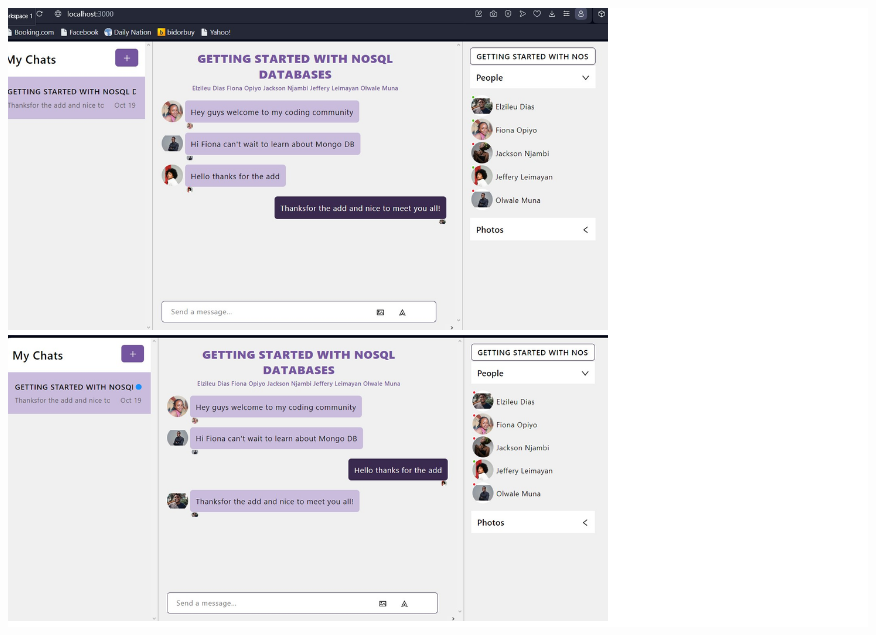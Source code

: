<img width="600" src="https://github.com/fiona02/chat_application/blob/main/Screenshot%202023-10-19%20160100.jpg" >
<img width="600" src="https://github.com/fiona02/chat_application/blob/main/Screenshot%202023-10-19%20160531.jpg" >